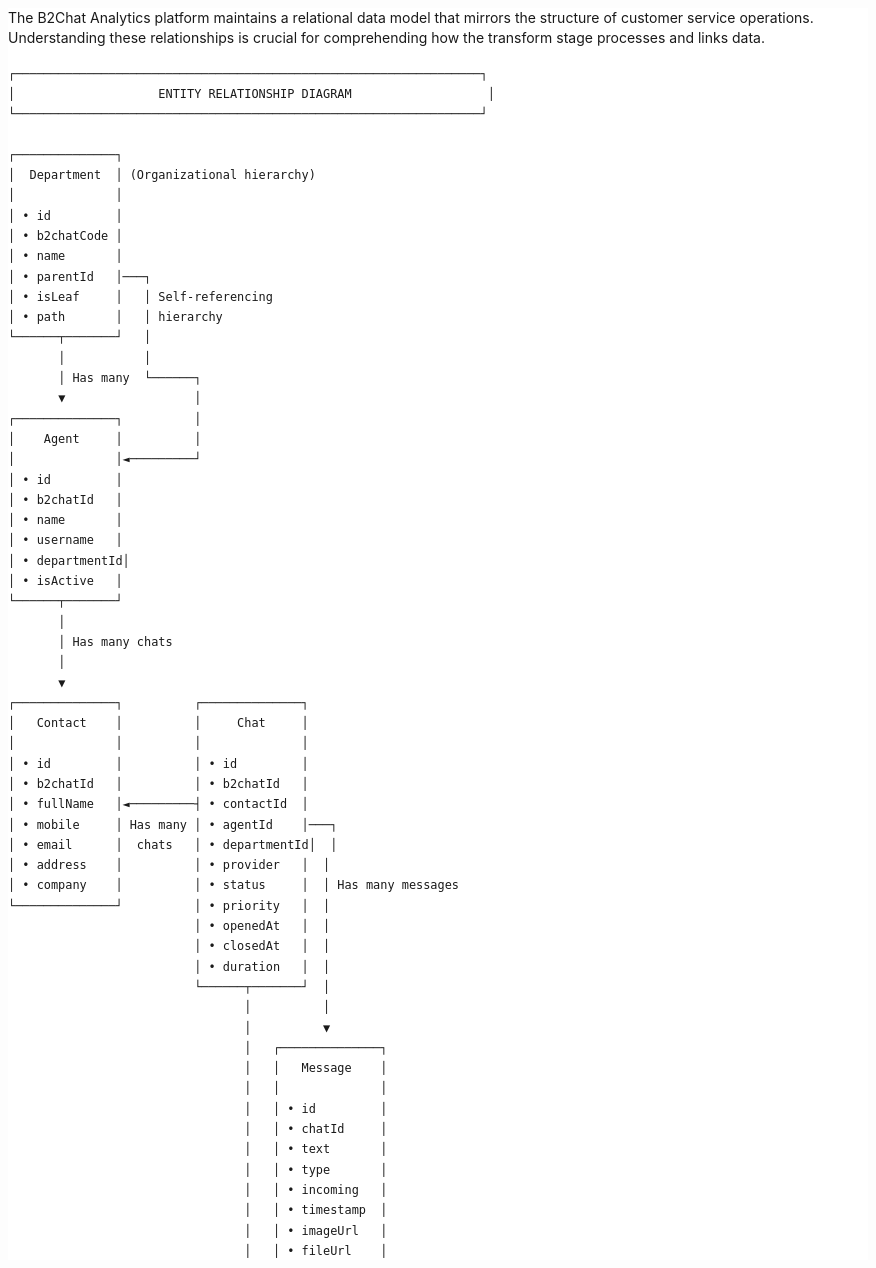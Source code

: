The B2Chat Analytics platform maintains a relational data model that mirrors the structure of customer service operations. Understanding these relationships is crucial for comprehending how the transform stage processes and links data.

```
┌─────────────────────────────────────────────────────────────────┐
│                    ENTITY RELATIONSHIP DIAGRAM                   │
└─────────────────────────────────────────────────────────────────┘

┌──────────────┐
│  Department  │ (Organizational hierarchy)
│              │
│ • id         │
│ • b2chatCode │
│ • name       │
│ • parentId   │───┐
│ • isLeaf     │   │ Self-referencing
│ • path       │   │ hierarchy
└──────┬───────┘   │
       │           │
       │ Has many  └──────┐
       ▼                  │
┌──────────────┐          │
│    Agent     │          │
│              │◄─────────┘
│ • id         │
│ • b2chatId   │
│ • name       │
│ • username   │
│ • departmentId│
│ • isActive   │
└──────┬───────┘
       │
       │ Has many chats
       │
       ▼
┌──────────────┐          ┌──────────────┐
│   Contact    │          │     Chat     │
│              │          │              │
│ • id         │          │ • id         │
│ • b2chatId   │          │ • b2chatId   │
│ • fullName   │◄─────────┤ • contactId  │
│ • mobile     │ Has many │ • agentId    │───┐
│ • email      │  chats   │ • departmentId│  │
│ • address    │          │ • provider   │  │
│ • company    │          │ • status     │  │ Has many messages
└──────────────┘          │ • priority   │  │
                          │ • openedAt   │  │
                          │ • closedAt   │  │
                          │ • duration   │  │
                          └──────┬───────┘  │
                                 │          │
                                 │          ▼
                                 │   ┌──────────────┐
                                 │   │   Message    │
                                 │   │              │
                                 │   │ • id         │
                                 │   │ • chatId     │
                                 │   │ • text       │
                                 │   │ • type       │
                                 │   │ • incoming   │
                                 │   │ • timestamp  │
                                 │   │ • imageUrl   │
                                 │   │ • fileUrl    │
```